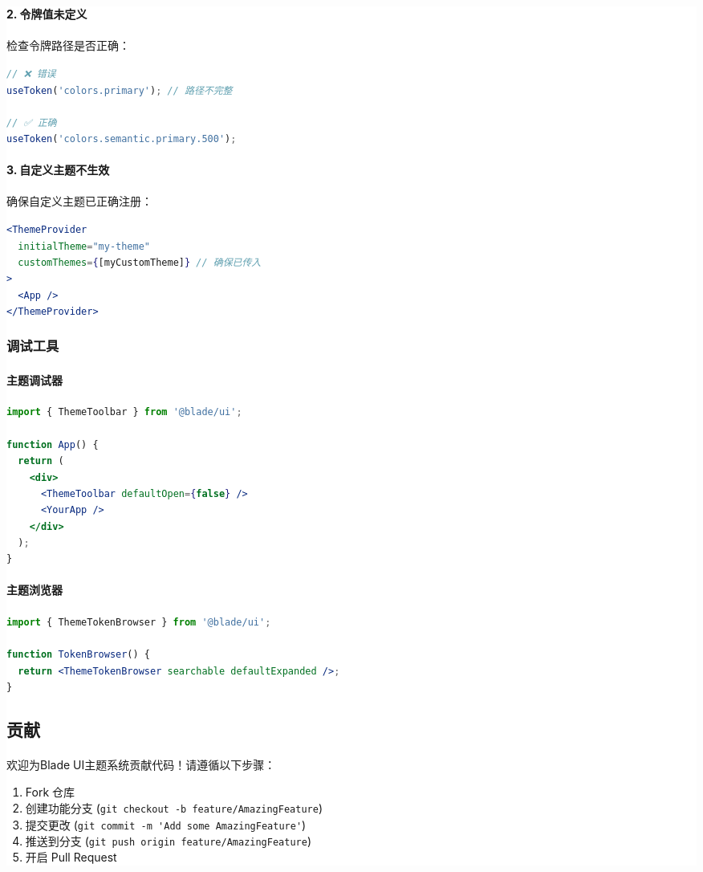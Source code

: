 #### 2. 令牌值未定义
检查令牌路径是否正确：
```js
// ❌ 错误
useToken('colors.primary'); // 路径不完整

// ✅ 正确
useToken('colors.semantic.primary.500');
```

#### 3. 自定义主题不生效
确保自定义主题已正确注册：
```jsx
<ThemeProvider 
  initialTheme="my-theme"
  customThemes={[myCustomTheme]} // 确保已传入
>
  <App />
</ThemeProvider>
```

### 调试工具

#### 主题调试器
```jsx
import { ThemeToolbar } from '@blade/ui';

function App() {
  return (
    <div>
      <ThemeToolbar defaultOpen={false} />
      <YourApp />
    </div>
  );
}
```

#### 主题浏览器
```jsx
import { ThemeTokenBrowser } from '@blade/ui';

function TokenBrowser() {
  return <ThemeTokenBrowser searchable defaultExpanded />;
}
```

## 贡献

欢迎为Blade UI主题系统贡献代码！请遵循以下步骤：

1. Fork 仓库
2. 创建功能分支 (`git checkout -b feature/AmazingFeature`)
3. 提交更改 (`git commit -m 'Add some AmazingFeature'`)
4. 推送到分支 (`git push origin feature/AmazingFeature`)
5. 开启 Pull Request
